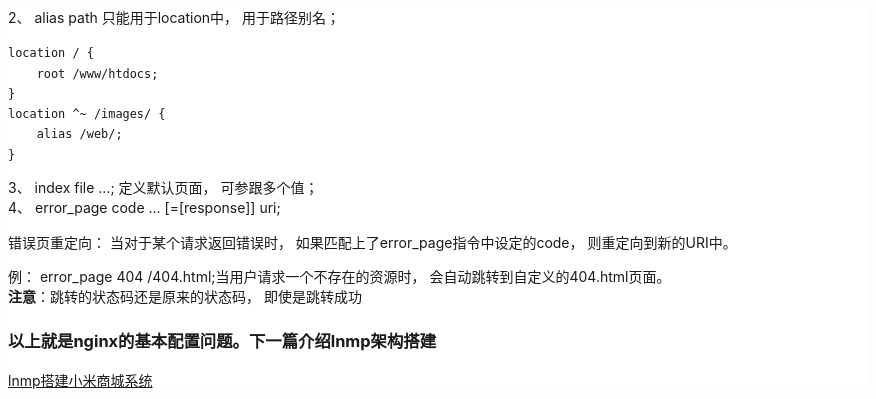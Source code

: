2、 alias path  只能用于location中， 用于路径别名；
	
	location / {
		root /www/htdocs;
	}
	location ^~ /images/ {
		alias /web/;
	}

3、 index file ...;  定义默认页面， 可参跟多个值；  
4、 error_page code ... [=[response]] uri;

错误页重定向： 当对于某个请求返回错误时， 如果匹配上了error_page指令中设定的code， 则重定向到新的URI中。

例： error_page 404 /404.html;当用户请求一个不存在的资源时， 会自动跳转到自定义的404.html页面。  
**注意**：跳转的状态码还是原来的状态码， 即使是跳转成功  

### 以上就是nginx的基本配置问题。下一篇介绍lnmp架构搭建 ###

[lnmp搭建小米商城系统](../lnmp.html "lnmp搭建小米商城系统")